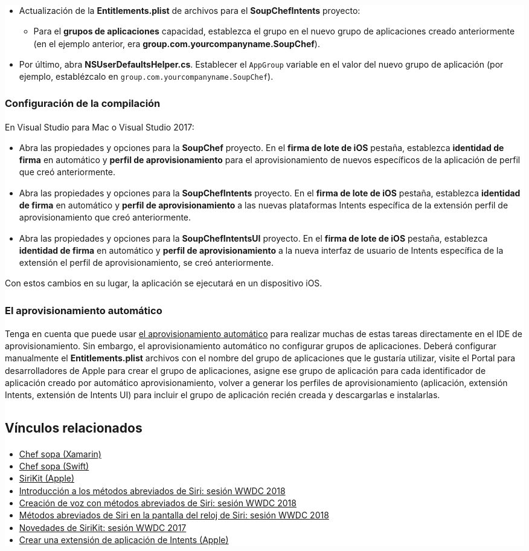 - Actualización de la **Entitlements.plist** de archivos para el **SoupChefIntents** proyecto:
    - Para el **grupos de aplicaciones** capacidad, establezca el grupo en el nuevo grupo de aplicaciones creado anteriormente (en el ejemplo anterior, era **group.com.yourcompanyname.SoupChef**).

- Por último, abra **NSUserDefaultsHelper.cs**. Establecer el `AppGroup` variable en el valor del nuevo grupo de aplicación (por ejemplo, establézcalo en `group.com.yourcompanyname.SoupChef`).

### <a name="configuring-the-build-settings"></a>Configuración de la compilación

En Visual Studio para Mac o Visual Studio 2017:

- Abra las propiedades y opciones para la **SoupChef** proyecto. En el **firma de lote de iOS** pestaña, establezca **identidad de firma** en automático y **perfil de aprovisionamiento** para el aprovisionamiento de nuevos específicos de la aplicación de perfil que creó anteriormente.

- Abra las propiedades y opciones para la **SoupChefIntents** proyecto. En el **firma de lote de iOS** pestaña, establezca **identidad de firma** en automático y **perfil de aprovisionamiento** a las nuevas plataformas Intents específica de la extensión perfil de aprovisionamiento que creó anteriormente.

- Abra las propiedades y opciones para la **SoupChefIntentsUI** proyecto. En el **firma de lote de iOS** pestaña, establezca **identidad de firma** en automático y **perfil de aprovisionamiento** a la nueva interfaz de usuario de Intents específica de la extensión el perfil de aprovisionamiento, se creó anteriormente.

Con estos cambios en su lugar, la aplicación se ejecutará en un dispositivo iOS.

### <a name="automatic-provisioning"></a>El aprovisionamiento automático

Tenga en cuenta que puede usar [el aprovisionamiento automático](https://docs.microsoft.com/en-us/xamarin/ios/get-started/installation/device-provisioning/automatic-provisioning) para realizar muchas de estas tareas directamente en el IDE de aprovisionamiento.
Sin embargo, el aprovisionamiento automático no configurar grupos de aplicaciones. Deberá configurar manualmente el **Entitlements.plist** archivos con el nombre del grupo de aplicaciones que le gustaría utilizar, visite el Portal para desarrolladores de Apple para crear el grupo de aplicaciones, asigne ese grupo de aplicación para cada identificador de aplicación creado por automático aprovisionamiento, volver a generar los perfiles de aprovisionamiento (aplicación, extensión Intents, extensión de Intents UI) para incluir el grupo de aplicación recién creada y descargarlas e instalarlas.

## <a name="related-links"></a>Vínculos relacionados

- [Chef sopa (Xamarin)](https://developer.xamarin.com/samples/monotouch/ios12/SoupChef/)
- [Chef sopa (Swift)](https://developer.apple.com/documentation/sirikit/accelerating_app_interactions_with_shortcuts?language=objc)
- [SiriKit (Apple)](https://developer.apple.com/sirikit/)
- [Introducción a los métodos abreviados de Siri: sesión WWDC 2018](https://developer.apple.com/videos/play/wwdc2018/211/)
- [Creación de voz con métodos abreviados de Siri: sesión WWDC 2018](https://developer.apple.com/videos/play/wwdc2018/214/)
- [Métodos abreviados de Siri en la pantalla del reloj de Siri: sesión WWDC 2018](https://developer.apple.com/videos/play/wwdc2018/217/)
- [Novedades de SiriKit: sesión WWDC 2017](https://developer.apple.com/videos/play/wwdc2017/214/)
- [Crear una extensión de aplicación de Intents (Apple)](https://developer.apple.com/documentation/sirikit/creating_an_intents_app_extension?language=objc)
